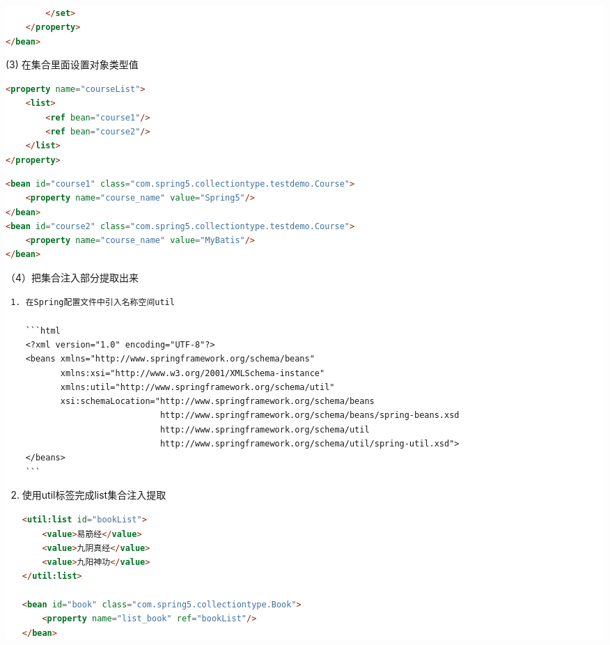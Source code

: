    ```html
           </set>
       </property>
   </bean>
   ```

   (3) 在集合里面设置对象类型值

   ```html
   <property name="courseList">
       <list>
           <ref bean="course1"/>
           <ref bean="course2"/>
       </list>
   </property>
   ```

   ```html
   <bean id="course1" class="com.spring5.collectiontype.testdemo.Course">
       <property name="course_name" value="Spring5"/>
   </bean>
   <bean id="course2" class="com.spring5.collectiontype.testdemo.Course">
       <property name="course_name" value="MyBatis"/>
   </bean>
   ```

   （4）把集合注入部分提取出来

     1. 在Spring配置文件中引入名称空间util

        ```html
        <?xml version="1.0" encoding="UTF-8"?>
        <beans xmlns="http://www.springframework.org/schema/beans"
               xmlns:xsi="http://www.w3.org/2001/XMLSchema-instance"
               xmlns:util="http://www.springframework.org/schema/util"
               xsi:schemaLocation="http://www.springframework.org/schema/beans
                                   http://www.springframework.org/schema/beans/spring-beans.xsd
                                   http://www.springframework.org/schema/util
                                   http://www.springframework.org/schema/util/spring-util.xsd">
        </beans>
        ```

   2. 使用util标签完成list集合注入提取

      ```html
      <util:list id="bookList">
          <value>易筋经</value>
          <value>九阴真经</value>
          <value>九阳神功</value>
      </util:list>
      
      <bean id="book" class="com.spring5.collectiontype.Book">
          <property name="list_book" ref="bookList"/>
      </bean>
      ```
      
      